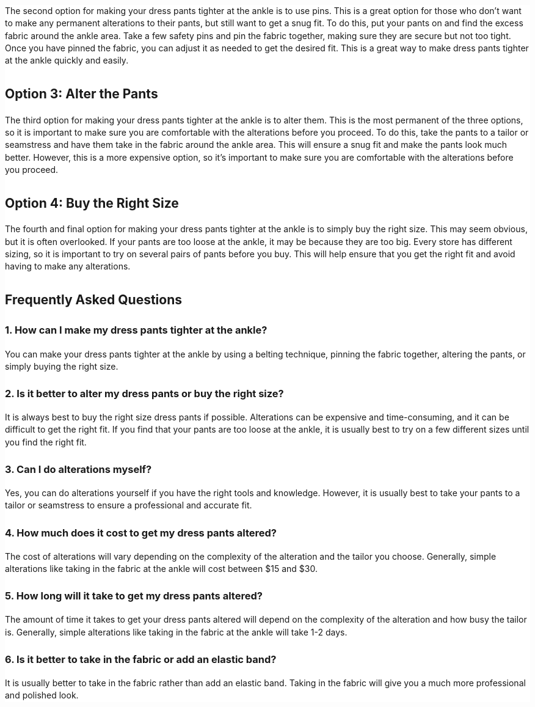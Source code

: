 <p>The second option for making your dress pants tighter at the ankle is to use pins. This is a great option for those who don’t want to make any permanent alterations to their pants, but still want to get a snug fit. To do this, put your pants on and find the excess fabric around the ankle area. Take a few safety pins and pin the fabric together, making sure they are secure but not too tight. Once you have pinned the fabric, you can adjust it as needed to get the desired fit. This is a great way to make dress pants tighter at the ankle quickly and easily.</p>

<h2>Option 3: Alter the Pants</h2>

<p>The third option for making your dress pants tighter at the ankle is to alter them. This is the most permanent of the three options, so it is important to make sure you are comfortable with the alterations before you proceed. To do this, take the pants to a tailor or seamstress and have them take in the fabric around the ankle area. This will ensure a snug fit and make the pants look much better. However, this is a more expensive option, so it’s important to make sure you are comfortable with the alterations before you proceed.</p>

<h2>Option 4: Buy the Right Size</h2>

<p>The fourth and final option for making your dress pants tighter at the ankle is to simply buy the right size. This may seem obvious, but it is often overlooked. If your pants are too loose at the ankle, it may be because they are too big. Every store has different sizing, so it is important to try on several pairs of pants before you buy. This will help ensure that you get the right fit and avoid having to make any alterations.</p>

<h2>Frequently Asked Questions</h2>

<h3>1. How can I make my dress pants tighter at the ankle?</h3>

<p>You can make your dress pants tighter at the ankle by using a belting technique, pinning the fabric together, altering the pants, or simply buying the right size.</p>

<h3>2. Is it better to alter my dress pants or buy the right size?</h3>

<p>It is always best to buy the right size dress pants if possible. Alterations can be expensive and time-consuming, and it can be difficult to get the right fit. If you find that your pants are too loose at the ankle, it is usually best to try on a few different sizes until you find the right fit.</p>

<h3>3. Can I do alterations myself?</h3>

<p>Yes, you can do alterations yourself if you have the right tools and knowledge. However, it is usually best to take your pants to a tailor or seamstress to ensure a professional and accurate fit.</p>

<h3>4. How much does it cost to get my dress pants altered?</h3>

<p>The cost of alterations will vary depending on the complexity of the alteration and the tailor you choose. Generally, simple alterations like taking in the fabric at the ankle will cost between $15 and $30.</p>

<h3>5. How long will it take to get my dress pants altered?</h3>

<p>The amount of time it takes to get your dress pants altered will depend on the complexity of the alteration and how busy the tailor is. Generally, simple alterations like taking in the fabric at the ankle will take 1-2 days.</p>

<h3>6. Is it better to take in the fabric or add an elastic band?</h3>

<p>It is usually better to take in the fabric rather than add an elastic band. Taking in the fabric will give you a much more professional and polished look.</p>
